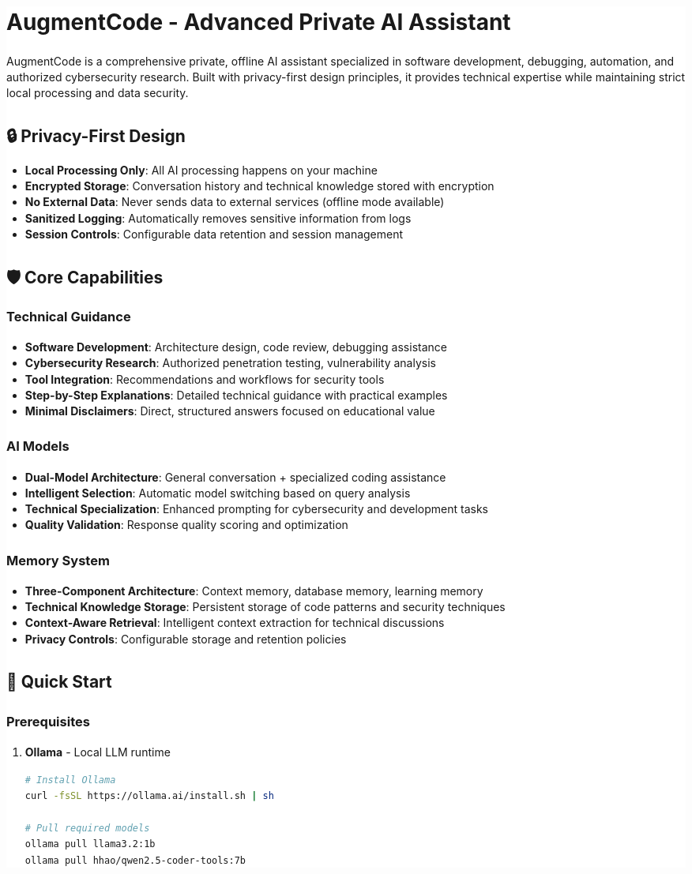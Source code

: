 # AugmentCode - Advanced Private AI Assistant

AugmentCode is a comprehensive private, offline AI assistant specialized in software development, debugging, automation, and authorized cybersecurity research. Built with privacy-first design principles, it provides technical expertise while maintaining strict local processing and data security.

## 🔒 Privacy-First Design

- **Local Processing Only**: All AI processing happens on your machine
- **Encrypted Storage**: Conversation history and technical knowledge stored with encryption
- **No External Data**: Never sends data to external services (offline mode available)
- **Sanitized Logging**: Automatically removes sensitive information from logs
- **Session Controls**: Configurable data retention and session management

## 🛡️ Core Capabilities

### Technical Guidance
- **Software Development**: Architecture design, code review, debugging assistance
- **Cybersecurity Research**: Authorized penetration testing, vulnerability analysis
- **Tool Integration**: Recommendations and workflows for security tools
- **Step-by-Step Explanations**: Detailed technical guidance with practical examples
- **Minimal Disclaimers**: Direct, structured answers focused on educational value

### AI Models
- **Dual-Model Architecture**: General conversation + specialized coding assistance
- **Intelligent Selection**: Automatic model switching based on query analysis
- **Technical Specialization**: Enhanced prompting for cybersecurity and development tasks
- **Quality Validation**: Response quality scoring and optimization

### Memory System
- **Three-Component Architecture**: Context memory, database memory, learning memory
- **Technical Knowledge Storage**: Persistent storage of code patterns and security techniques
- **Context-Aware Retrieval**: Intelligent context extraction for technical discussions
- **Privacy Controls**: Configurable storage and retention policies

## 🚀 Quick Start

### Prerequisites

1. **Ollama** - Local LLM runtime
   ```bash
   # Install Ollama
   curl -fsSL https://ollama.ai/install.sh | sh
   
   # Pull required models
   ollama pull llama3.2:1b
   ollama pull hhao/qwen2.5-coder-tools:7b
   ```
